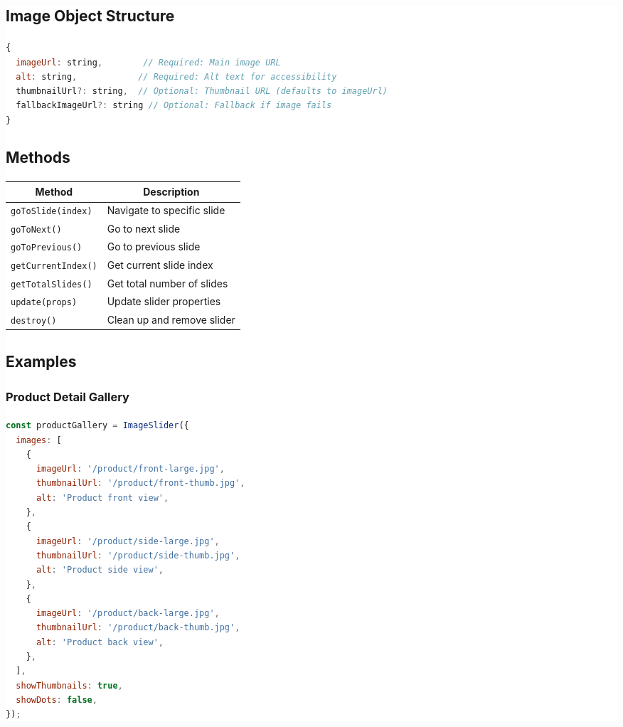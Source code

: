 ## Image Object Structure

```javascript
{
  imageUrl: string,        // Required: Main image URL
  alt: string,            // Required: Alt text for accessibility
  thumbnailUrl?: string,  // Optional: Thumbnail URL (defaults to imageUrl)
  fallbackImageUrl?: string // Optional: Fallback if image fails
}
```

## Methods

| Method              | Description                |
| ------------------- | -------------------------- |
| `goToSlide(index)`  | Navigate to specific slide |
| `goToNext()`        | Go to next slide           |
| `goToPrevious()`    | Go to previous slide       |
| `getCurrentIndex()` | Get current slide index    |
| `getTotalSlides()`  | Get total number of slides |
| `update(props)`     | Update slider properties   |
| `destroy()`         | Clean up and remove slider |

## Examples

### Product Detail Gallery

```javascript
const productGallery = ImageSlider({
  images: [
    {
      imageUrl: '/product/front-large.jpg',
      thumbnailUrl: '/product/front-thumb.jpg',
      alt: 'Product front view',
    },
    {
      imageUrl: '/product/side-large.jpg',
      thumbnailUrl: '/product/side-thumb.jpg',
      alt: 'Product side view',
    },
    {
      imageUrl: '/product/back-large.jpg',
      thumbnailUrl: '/product/back-thumb.jpg',
      alt: 'Product back view',
    },
  ],
  showThumbnails: true,
  showDots: false,
});
```
